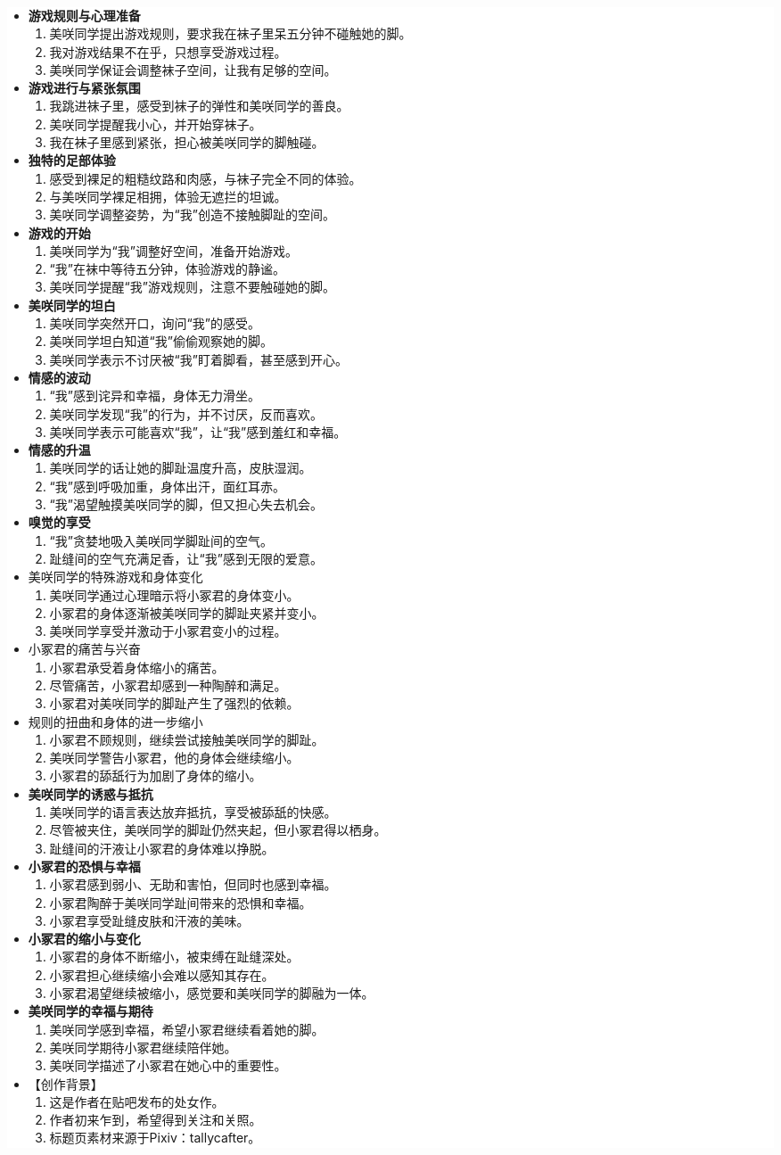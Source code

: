 -   **游戏规则与心理准备**
    1.  美咲同学提出游戏规则，要求我在袜子里呆五分钟不碰触她的脚。
    2.  我对游戏结果不在乎，只想享受游戏过程。
    3.  美咲同学保证会调整袜子空间，让我有足够的空间。
-   **游戏进行与紧张氛围**
    1.  我跳进袜子里，感受到袜子的弹性和美咲同学的善良。
    2.  美咲同学提醒我小心，并开始穿袜子。
    3.  我在袜子里感到紧张，担心被美咲同学的脚触碰。
-   **独特的足部体验**
    1.  感受到裸足的粗糙纹路和肉感，与袜子完全不同的体验。
    2.  与美咲同学裸足相拥，体验无遮拦的坦诚。
    3.  美咲同学调整姿势，为“我”创造不接触脚趾的空间。
-   **游戏的开始**
    1.  美咲同学为“我”调整好空间，准备开始游戏。
    2.  “我”在袜中等待五分钟，体验游戏的静谧。
    3.  美咲同学提醒“我”游戏规则，注意不要触碰她的脚。
-   **美咲同学的坦白**
    1.  美咲同学突然开口，询问“我”的感受。
    2.  美咲同学坦白知道“我”偷偷观察她的脚。
    3.  美咲同学表示不讨厌被“我”盯着脚看，甚至感到开心。
-   **情感的波动**
    1.  “我”感到诧异和幸福，身体无力滑坐。
    2.  美咲同学发现“我”的行为，并不讨厌，反而喜欢。
    3.  美咲同学表示可能喜欢“我”，让“我”感到羞红和幸福。
-   **情感的升温**
    1.  美咲同学的话让她的脚趾温度升高，皮肤湿润。
    2.  “我”感到呼吸加重，身体出汗，面红耳赤。
    3.  “我”渴望触摸美咲同学的脚，但又担心失去机会。
-   **嗅觉的享受**
    1.  “我”贪婪地吸入美咲同学脚趾间的空气。
    2.  趾缝间的空气充满足香，让“我”感到无限的爱意。
-   美咲同学的特殊游戏和身体变化
    1.  美咲同学通过心理暗示将小冢君的身体变小。
    2.  小冢君的身体逐渐被美咲同学的脚趾夹紧并变小。
    3.  美咲同学享受并激动于小冢君变小的过程。
-   小冢君的痛苦与兴奋
    1.  小冢君承受着身体缩小的痛苦。
    2.  尽管痛苦，小冢君却感到一种陶醉和满足。
    3.  小冢君对美咲同学的脚趾产生了强烈的依赖。
-   规则的扭曲和身体的进一步缩小
    1.  小冢君不顾规则，继续尝试接触美咲同学的脚趾。
    2.  美咲同学警告小冢君，他的身体会继续缩小。
    3.  小冢君的舔舐行为加剧了身体的缩小。
-   **美咲同学的诱惑与抵抗**
    1.  美咲同学的语言表达放弃抵抗，享受被舔舐的快感。
    2.  尽管被夹住，美咲同学的脚趾仍然夹起，但小冢君得以栖身。
    3.  趾缝间的汗液让小冢君的身体难以挣脱。
-   **小冢君的恐惧与幸福**
    1.  小冢君感到弱小、无助和害怕，但同时也感到幸福。
    2.  小冢君陶醉于美咲同学趾间带来的恐惧和幸福。
    3.  小冢君享受趾缝皮肤和汗液的美味。
-   **小冢君的缩小与变化**
    1.  小冢君的身体不断缩小，被束缚在趾缝深处。
    2.  小冢君担心继续缩小会难以感知其存在。
    3.  小冢君渴望继续被缩小，感觉要和美咲同学的脚融为一体。
-   **美咲同学的幸福与期待**
    1.  美咲同学感到幸福，希望小冢君继续看着她的脚。
    2.  美咲同学期待小冢君继续陪伴她。
    3.  美咲同学描述了小冢君在她心中的重要性。
-   【创作背景】
    1.  这是作者在贴吧发布的处女作。
    2.  作者初来乍到，希望得到关注和关照。
    3.  标题页素材来源于Pixiv：tallycafter。